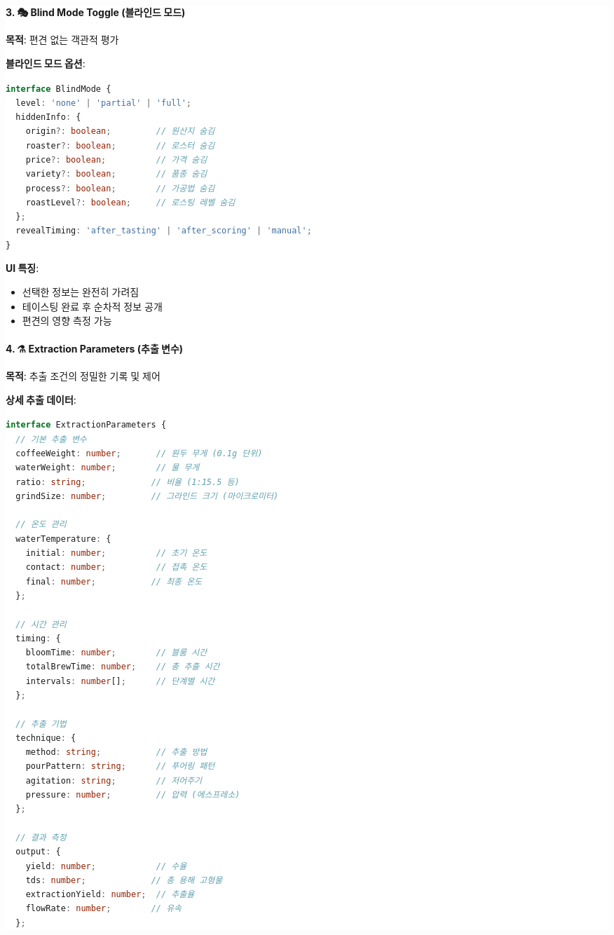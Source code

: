 #### 3. 🎭 Blind Mode Toggle (블라인드 모드)
**목적**: 편견 없는 객관적 평가

**블라인드 모드 옵션**:
```typescript
interface BlindMode {
  level: 'none' | 'partial' | 'full';
  hiddenInfo: {
    origin?: boolean;         // 원산지 숨김
    roaster?: boolean;        // 로스터 숨김  
    price?: boolean;          // 가격 숨김
    variety?: boolean;        // 품종 숨김
    process?: boolean;        // 가공법 숨김
    roastLevel?: boolean;     // 로스팅 레벨 숨김
  };
  revealTiming: 'after_tasting' | 'after_scoring' | 'manual';
}
```

**UI 특징**:
- 선택한 정보는 완전히 가려짐
- 테이스팅 완료 후 순차적 정보 공개
- 편견의 영향 측정 가능

#### 4. ⚗️ Extraction Parameters (추출 변수)
**목적**: 추출 조건의 정밀한 기록 및 제어

**상세 추출 데이터**:
```typescript
interface ExtractionParameters {
  // 기본 추출 변수
  coffeeWeight: number;       // 원두 무게 (0.1g 단위)
  waterWeight: number;        // 물 무게
  ratio: string;             // 비율 (1:15.5 등)
  grindSize: number;         // 그라인드 크기 (마이크로미터)
  
  // 온도 관리  
  waterTemperature: {
    initial: number;          // 초기 온도
    contact: number;          // 접촉 온도
    final: number;           // 최종 온도
  };
  
  // 시간 관리
  timing: {
    bloomTime: number;        // 블룸 시간
    totalBrewTime: number;    // 총 추출 시간
    intervals: number[];      // 단계별 시간
  };
  
  // 추출 기법
  technique: {
    method: string;           // 추출 방법
    pourPattern: string;      // 푸어링 패턴
    agitation: string;        // 저어주기
    pressure: number;         // 압력 (에스프레소)
  };
  
  // 결과 측정
  output: {
    yield: number;            // 수율
    tds: number;             // 총 용해 고형물
    extractionYield: number;  // 추출율
    flowRate: number;        // 유속
  };
```